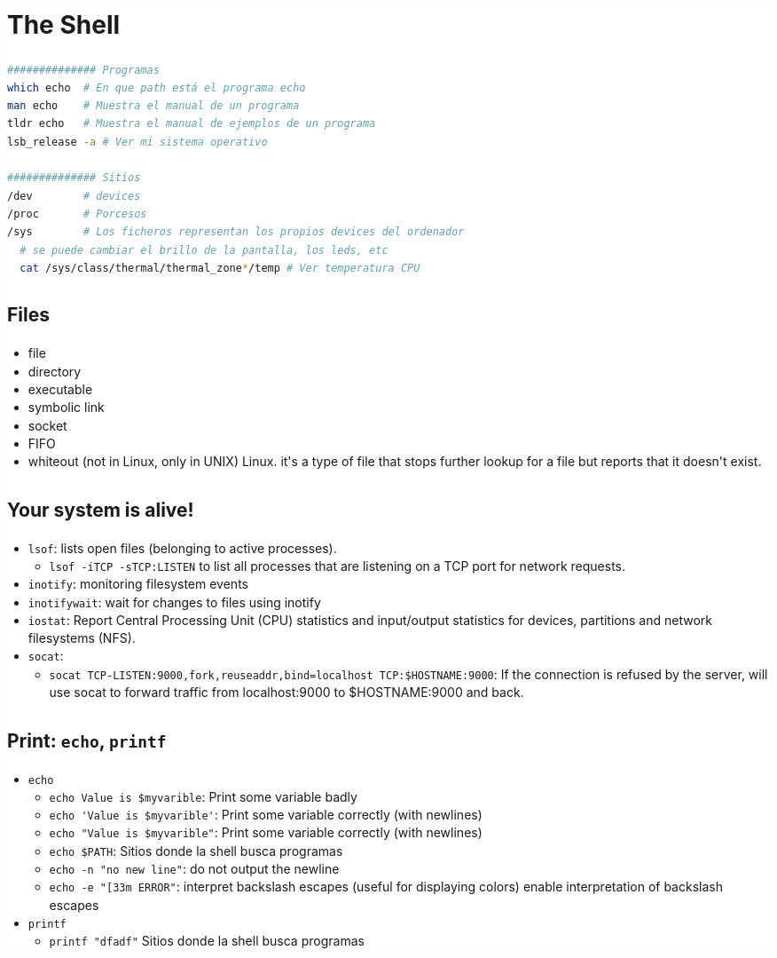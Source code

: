 # The Shell


```bash
############## Programas
which echo  # En que path está el programa echo
man echo    # Muestra el manual de un programa
tldr echo   # Muestra el manual de ejemplos de un programa
lsb_release -a # Ver mi sistema operativo

############## Sitios
/dev        # devices
/proc       # Porcesos 
/sys        # Los ficheros representan los propios devices del ordenador
  # se puede cambiar el brillo de la pantalla, los leds, etc
  cat /sys/class/thermal/thermal_zone*/temp # Ver temperatura CPU
```


## Files

- file
- directory
- executable
- symbolic link
- socket
- FIFO
- whiteout (not in Linux, only in UNIX) Linux. it's a type of file that stops further lookup for a file but reports that it doesn't exist.


## Your system is alive!

- `lsof`: lists open files (belonging to active processes).
	- `lsof -iTCP -sTCP:LISTEN` to list all processes that are listening on a TCP port for network requests.
- `inotify`: monitoring filesystem events
- `inotifywait`: wait for changes to files using inotify
- `iostat`: Report Central Processing Unit (CPU) statistics and input/output statistics for devices, partitions and network filesystems (NFS).
- `socat`:
	- `socat TCP-LISTEN:9000,fork,reuseaddr,bind=localhost TCP:$HOSTNAME:9000`: If the connection is refused by the server, will use socat to forward traffic from localhost:9000 to $HOSTNAME:9000 and back.


## Print: `echo`, `printf`

- `echo`
  - `echo Value is $myvarible`: Print some variable badly
  - `echo 'Value is $myvarible'`: Print some variable correctly (with newlines)
  - `echo "Value is $myvarible"`: Print some variable correctly (with newlines)
  - `echo $PATH`: Sitios donde la shell busca programas
  - `echo -n "no new line"`: do not output the newline
  - `echo -e "[33m ERROR"`: interpret backslash escapes (useful for displaying colors)
enable interpretation of backslash escapes
- `printf`
  - `printf "dfadf"` Sitios donde la shell busca programas
